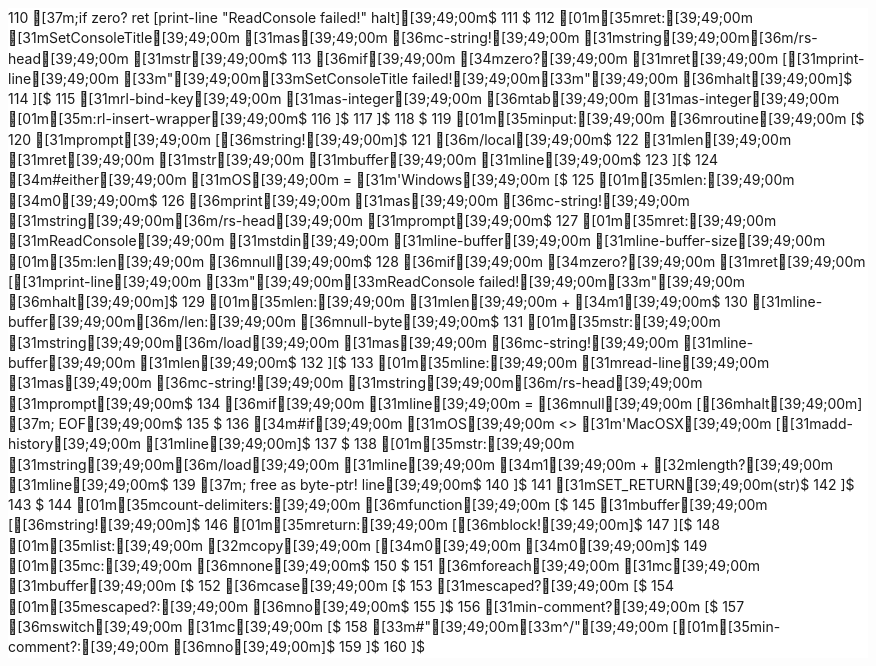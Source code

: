    110	        [37m;if zero? ret [print-line "ReadConsole failed!" halt][39;49;00m$
   111	        $
   112	        [01m[35mret:[39;49;00m [31mSetConsoleTitle[39;49;00m [31mas[39;49;00m [36mc-string![39;49;00m [31mstring[39;49;00m[36m/rs-head[39;49;00m [31mstr[39;49;00m$
   113	        [36mif[39;49;00m [34mzero?[39;49;00m [31mret[39;49;00m [[31mprint-line[39;49;00m [33m"[39;49;00m[33mSetConsoleTitle failed![39;49;00m[33m"[39;49;00m [36mhalt[39;49;00m]$
   114	    ][$
   115	        [31mrl-bind-key[39;49;00m [31mas-integer[39;49;00m [36mtab[39;49;00m [31mas-integer[39;49;00m [01m[35m:rl-insert-wrapper[39;49;00m$
   116	    ]$
   117	]$
   118	$
   119	[01m[35minput:[39;49;00m [36mroutine[39;49;00m [$
   120	    [31mprompt[39;49;00m [[36mstring![39;49;00m]$
   121	    [36m/local[39;49;00m$
   122	        [31mlen[39;49;00m [31mret[39;49;00m [31mstr[39;49;00m [31mbuffer[39;49;00m [31mline[39;49;00m$
   123	][$
   124	    [34m#either[39;49;00m [31mOS[39;49;00m = [31m'Windows[39;49;00m [$
   125	        [01m[35mlen:[39;49;00m [34m0[39;49;00m$
   126	        [36mprint[39;49;00m [31mas[39;49;00m [36mc-string![39;49;00m [31mstring[39;49;00m[36m/rs-head[39;49;00m [31mprompt[39;49;00m$
   127	        [01m[35mret:[39;49;00m [31mReadConsole[39;49;00m [31mstdin[39;49;00m [31mline-buffer[39;49;00m [31mline-buffer-size[39;49;00m [01m[35m:len[39;49;00m [36mnull[39;49;00m$
   128	        [36mif[39;49;00m [34mzero?[39;49;00m [31mret[39;49;00m [[31mprint-line[39;49;00m [33m"[39;49;00m[33mReadConsole failed![39;49;00m[33m"[39;49;00m [36mhalt[39;49;00m]$
   129	        [01m[35mlen:[39;49;00m [31mlen[39;49;00m + [34m1[39;49;00m$
   130	        [31mline-buffer[39;49;00m[36m/len:[39;49;00m [36mnull-byte[39;49;00m$
   131	        [01m[35mstr:[39;49;00m [31mstring[39;49;00m[36m/load[39;49;00m [31mas[39;49;00m [36mc-string![39;49;00m [31mline-buffer[39;49;00m [31mlen[39;49;00m$
   132	    ][$
   133	        [01m[35mline:[39;49;00m [31mread-line[39;49;00m [31mas[39;49;00m [36mc-string![39;49;00m [31mstring[39;49;00m[36m/rs-head[39;49;00m [31mprompt[39;49;00m$
   134	        [36mif[39;49;00m [31mline[39;49;00m = [36mnull[39;49;00m [[36mhalt[39;49;00m]  [37m; EOF[39;49;00m$
   135	$
   136	         [34m#if[39;49;00m [31mOS[39;49;00m <> [31m'MacOSX[39;49;00m [[31madd-history[39;49;00m [31mline[39;49;00m]$
   137	$
   138	        [01m[35mstr:[39;49;00m [31mstring[39;49;00m[36m/load[39;49;00m [31mline[39;49;00m  [34m1[39;49;00m + [32mlength?[39;49;00m [31mline[39;49;00m$
   139	[37m;       free as byte-ptr! line[39;49;00m$
   140	    ]$
   141	    [31mSET_RETURN[39;49;00m(str)$
   142	]$
   143	$
   144	[01m[35mcount-delimiters:[39;49;00m [36mfunction[39;49;00m [$
   145	    [31mbuffer[39;49;00m  [[36mstring![39;49;00m]$
   146	    [01m[35mreturn:[39;49;00m [[36mblock![39;49;00m]$
   147	][$
   148	    [01m[35mlist:[39;49;00m [32mcopy[39;49;00m [[34m0[39;49;00m [34m0[39;49;00m]$
   149	    [01m[35mc:[39;49;00m [36mnone[39;49;00m$
   150	    $
   151	    [36mforeach[39;49;00m [31mc[39;49;00m [31mbuffer[39;49;00m [$
   152	        [36mcase[39;49;00m [$
   153	            [31mescaped?[39;49;00m [$
   154	                [01m[35mescaped?:[39;49;00m [36mno[39;49;00m$
   155	            ]$
   156	            [31min-comment?[39;49;00m [$
   157	                [36mswitch[39;49;00m [31mc[39;49;00m [$
   158	                    [33m#"[39;49;00m[33m^/"[39;49;00m [[01m[35min-comment?:[39;49;00m [36mno[39;49;00m]$
   159	                ]$
   160	            ]$